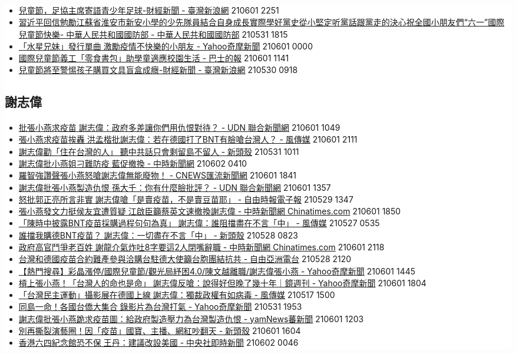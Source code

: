 - [兒童節，足協主席寄語青少年足球-財經新聞 - 臺灣新浪網](https://news.sina.com.tw/article/20210601/38757184.html "兒童節，足協主席寄語青少年足球-財經新聞 - 臺灣新浪網") 210601 2251
- [習近平回信勉勵江蘇省淮安市新安小學的少先隊員結合自身成長實際學好黨史從小堅定听黨話跟黨走的決心祝全國小朋友們“六一”國際兒童節快樂- 中華人民共和國國防部 - 中華人民共和國國防部](http://www.mod.gov.cn/big5/topnews/2021-05/31/content_4886582.htm "習近平回信勉勵江蘇省淮安市新安小學的少先隊員結合自身成長實際學好黨史從小堅定听黨話跟黨走的決心祝全國小朋友們“六一”國際兒童節快樂- 中華人民共和國國防部 - 中華人民共和國國防部") 210531 1815
- [「水星兄妹」發行單曲 激勵疫情不快樂的小朋友 - Yahoo奇摩新聞](https://tw.news.yahoo.com/%E6%B0%B4%E6%98%9F%E5%85%84%E5%A6%B9-%E7%99%BC%E8%A1%8C%E5%96%AE%E6%9B%B2-%E6%BF%80%E5%8B%B5%E7%96%AB%E6%83%85%E4%B8%8D%E5%BF%AB%E6%A8%82%E7%9A%84%E5%B0%8F%E6%9C%8B%E5%8F%8B-160000559.html "「水星兄妹」發行單曲 激勵疫情不快樂的小朋友 - Yahoo奇摩新聞") 210601 0000
- [國際兒童節義工「零食書包」助學童適應校園生活 - 巴士的報](https://www.bastillepost.com/hongkong/article/8549227-%E3%80%90kelly-online%E3%80%91%E5%9C%8B%E9%9A%9B%E5%85%92%E7%AB%A5%E7%AF%80%E7%BE%A9%E5%B7%A5%E8%A3%BD%E5%8D%83%E9%9B%B6%E9%A3%9F%E6%9B%B8%E5%8C%85?current_cat=3 "國際兒童節義工「零食書包」助學童適應校園生活 - 巴士的報") 210601 1141
- [兒童節將至警惕孩子購買文具盲盒成癮-財經新聞 - 臺灣新浪網](https://news.sina.com.tw/article/20210530/38730204.html "兒童節將至警惕孩子購買文具盲盒成癮-財經新聞 - 臺灣新浪網") 210530 0918

## 謝志偉


- [批張小燕求疫苗 謝志偉：政府多差讓你們用仇恨對待？ - UDN 聯合新聞網](https://udn.com/news/story/6656/5499892 "批張小燕求疫苗 謝志偉：政府多差讓你們用仇恨對待？ - UDN 聯合新聞網") 210601 1049
- [張小燕求疫苗挨轟 洪孟楷批謝志偉：若在德國打了BNT有臉嗆台灣人？ - 風傳媒](https://www.storm.mg/article/3720457 "張小燕求疫苗挨轟 洪孟楷批謝志偉：若在德國打了BNT有臉嗆台灣人？ - 風傳媒") 210601 2111
- [謝志偉勸「住在台灣的人」 聽中共話只會剩留島不留人 - 新頭殼](https://newtalk.tw/news/view/2021-05-31/581659 "謝志偉勸「住在台灣的人」 聽中共話只會剩留島不留人 - 新頭殼") 210531 1011
- [謝志偉批小燕姐刁難防疫 藍促撤換 - 中時新聞網](https://www.chinatimes.com/newspapers/20210602000388-260102 "謝志偉批小燕姐刁難防疫 藍促撤換 - 中時新聞網") 210602 0410
- [羅智強讚聲張小燕怒嗆謝志偉無能廢物！ - CNEWS匯流新聞網](https://cnews.com.tw/200210601a05/ "羅智強讚聲張小燕怒嗆謝志偉無能廢物！ - CNEWS匯流新聞網") 210601 1841
- [謝志偉批張小燕製造仇恨 孫大千：你有什麼臉批評？ - UDN 聯合新聞網](https://udn.com/news/story/6656/5500633?from=udn-catelistnews_ch2 "謝志偉批張小燕製造仇恨 孫大千：你有什麼臉批評？ - UDN 聯合新聞網") 210601 1357
- [怒批郭正亮所言非實 謝志偉嗆「是賣疫苗，不是賣豆苗耶」 - 自由時報電子報](https://news.ltn.com.tw/news/politics/breakingnews/3550587 "怒批郭正亮所言非實 謝志偉嗆「是賣疫苗，不是賣豆苗耶」 - 自由時報電子報") 210529 1347
- [張小燕發文力挺侯友宜遭質疑 江啟臣籲蔡英文速撤換謝志偉 - 中時新聞網 Chinatimes.com](https://www.chinatimes.com/realtimenews/20210601006115-260407 "張小燕發文力挺侯友宜遭質疑 江啟臣籲蔡英文速撤換謝志偉 - 中時新聞網 Chinatimes.com") 210601 1850
- [「陳時中披露BNT疫苗採購過程句句為真」 謝志偉：誰阻擋盡在不言「中」 - 風傳媒](https://www.storm.mg/article/3709511 "「陳時中披露BNT疫苗採購過程句句為真」 謝志偉：誰阻擋盡在不言「中」 - 風傳媒") 210527 0535
- [誰擋我購德BNT疫苗？ 謝志偉：一切盡在不言「中」 - 新頭殼](https://newtalk.tw/news/view/2021-05-28/580449 "誰擋我購德BNT疫苗？ 謝志偉：一切盡在不言「中」 - 新頭殼") 210528 0823
- [政府高官鬥爭老百姓 謝龍介氣炸吐8字要這2人閉嘴辭職 - 中時新聞網 Chinatimes.com](https://www.chinatimes.com/realtimenews/20210601006861-260407 "政府高官鬥爭老百姓 謝龍介氣炸吐8字要這2人閉嘴辭職 - 中時新聞網 Chinatimes.com") 210601 2118
- [台灣和德國疫苗合約難產參與洽購台駐德大使籲台胞團結抗共 - 自由亞洲電台](https://www.rfa.org/cantonese/news/gm-shieh-05282021101345.html "台灣和德國疫苗合約難產參與洽購台駐德大使籲台胞團結抗共 - 自由亞洲電台") 210528 2120
- [【熱門搜尋】彩晶漲停/國際兒童節/觀光局紓困4.0/陳文越離職/謝志偉張小燕 - Yahoo奇摩新聞](https://tw.news.yahoo.com/%E3%80%90%E7%86%B1%E9%96%80%E6%90%9C%E5%B0%8B%E3%80%91%E5%BD%A9%E6%99%B6%E6%BC%B2%E5%81%9C%E5%9C%8B%E9%9A%9B%E5%85%92%E7%AB%A5%E7%AF%80%E8%A7%80%E5%85%89%E5%B1%80%E7%B4%93%E5%9B%B0-40-%E9%99%B3%E6%96%87%E8%B6%8A%E9%9B%A2%E8%81%B7%E8%AC%9D%E5%BF%97%E5%81%89%E5%BC%B5%E5%B0%8F%E7%87%95-064504181.html "【熱門搜尋】彩晶漲停/國際兒童節/觀光局紓困4.0/陳文越離職/謝志偉張小燕 - Yahoo奇摩新聞") 210601 1445
- [槓上張小燕！「台灣人的命也是命」 謝志偉反嗆：說得好但晚了幾十年｜鏡週刊 - Yahoo奇摩新聞](https://tw.tv.yahoo.com/news-video/%E6%A7%93%E4%B8%8A%E5%BC%B5%E5%B0%8F%E7%87%95-%E5%8F%B0%E7%81%A3%E4%BA%BA%E7%9A%84%E5%91%BD%E4%B9%9F%E6%98%AF%E5%91%BD-%E8%AC%9D%E5%BF%97%E5%81%89%E5%8F%8D%E5%97%86-%E8%AA%AA%E5%BE%97%E5%A5%BD%E4%BD%86%E6%99%9A%E4%BA%86%E5%B9%BE%E5%8D%81%E5%B9%B4-%E9%8F%A1%E9%80%B1%E5%88%8A-102400252.html "槓上張小燕！「台灣人的命也是命」 謝志偉反嗆：說得好但晚了幾十年｜鏡週刊 - Yahoo奇摩新聞") 210601 1804
- [「台灣民主運動」攝影展在德國上線 謝志偉：獨裁政權有如病毒 - 風傳媒](https://www.storm.mg/article/3681942 "「台灣民主運動」攝影展在德國上線 謝志偉：獨裁政權有如病毒 - 風傳媒") 210517 1500
- [同島一命！各國台僑大集合 錄影片為台灣打氣 - Yahoo奇摩新聞](https://tw.news.yahoo.com/%E5%90%8C%E5%B3%B6-%E5%91%BD-%E5%90%84%E5%9C%8B%E5%8F%B0%E5%83%91%E5%A4%A7%E9%9B%86%E5%90%88-%E9%8C%84%E5%BD%B1%E7%89%87%E7%82%BA%E5%8F%B0%E7%81%A3%E6%89%93%E6%B0%A3-115346561.html "同島一命！各國台僑大集合 錄影片為台灣打氣 - Yahoo奇摩新聞") 210531 1953
- [謝志偉批張小燕跪求疫苗圖：給政府製造壓力為台灣製造仇恨 - yamNews蕃新聞](http://n.yam.com/Article/20210601925126 "謝志偉批張小燕跪求疫苗圖：給政府製造壓力為台灣製造仇恨 - yamNews蕃新聞") 210601 1203
- [別再撕裂演藝圈！因「疫苗」國寶、主播、網紅吵翻天 - 新頭殼](https://newtalk.tw/news/view/2021-06-01/582366 "別再撕裂演藝圈！因「疫苗」國寶、主播、網紅吵翻天 - 新頭殼") 210601 1604
- [香港六四紀念館恐不保 王丹：建議改設美國 - 中央社即時新聞](https://www.cna.com.tw/news/acn/202106020003.aspx "香港六四紀念館恐不保 王丹：建議改設美國 - 中央社即時新聞") 210602 0046